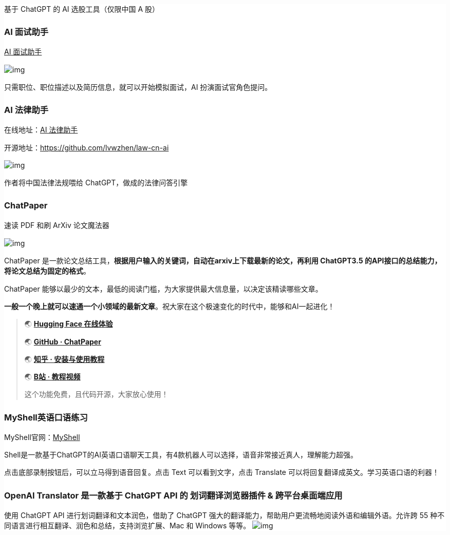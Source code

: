 基于 ChatGPT 的 AI 选股工具（仅限中国 A 股）

### AI 面试助手

[AI 面试助手](https://interview.sofasay.com/)

![img](https://cdn.beekka.com/blogimg/asset/202306/bg2023062807.webp)

只需职位、职位描述以及简历信息，就可以开始模拟面试，AI 扮演面试官角色提问。

### AI 法律助手

在线地址：[AI 法律助手](https://law-cn-ai.vercel.app/)

开源地址：<https://github.com/lvwzhen/law-cn-ai>

![img](https://cdn.beekka.com/blogimg/asset/202304/bg2023042701.webp)

作者将中国法律法规喂给 ChatGPT，做成的法律问答引擎

### ChatPaper

速读 PDF 和刷 ArXiv 论文魔法器

![img](https://p3-juejin.byteimg.com/tos-cn-i-k3u1fbpfcp/81a2f13f030642b7bf33fedf5b7b27d8~tplv-k3u1fbpfcp-zoom-in-crop-mark:1512:0:0:0.awebp)

ChatPaper 是一款论文总结工具，**根据用户输入的关键词，自动在arxiv上下载最新的论文，再利用 ChatGPT3.5 的API接口的总结能力，将论文总结为固定的格式**。

ChatPaper 能够以最少的文本，最低的阅读门槛，为大家提供最大信息量，以决定该精读哪些文章。

**一般一个晚上就可以速通一个小领域的最新文章**。祝大家在这个极速变化的时代中，能够和AI一起进化！

> 🌏 [**Hugging Face 在线体验**](https://huggingface.co/spaces/wangrongsheng/ChatPaper)
>
> 🌏 [**GitHub · ChatPaper**](https://github.com/kaixindelele/ChatPaper)
>
> 🌏 [**知乎 · 安装与使用教程**](https://zhuanlan.zhihu.com/p/613055271)
>
> 🌏 [**B站 · 教程视频**](https://www.bilibili.com/video/BV1EM411x7Tr)
>
> 这个功能免费，且代码开源，大家放心使用！

### MyShell英语口语练习

MyShell官网：[MyShell](https://app.myshell.ai/zh/robot-workshop)

Shell是一款基于ChatGPT的AI英语口语聊天工具，有4款机器人可以选择，语音非常接近真人，理解能力超强。

点击底部录制按钮后，可以立马得到语音回复。点击 Text 可以看到文字，点击 Translate 可以将回复翻译成英文。学习英语口语的利器！

### OpenAI Translator 是一款基于 ChatGPT API 的 划词翻译浏览器插件 & 跨平台桌面端应用

使用 ChatGPT API 进行划词翻译和文本润色，借助了 ChatGPT 强大的翻译能力，帮助用户更流畅地阅读外语和编辑外语。允许跨 55 种不同语言进行相互翻译、润色和总结，支持浏览扩展、Mac 和 Windows 等等。
![img](https://p3-juejin.byteimg.com/tos-cn-i-k3u1fbpfcp/d07912f6db954ff2b41293e9b7259a7d~tplv-k3u1fbpfcp-zoom-in-crop-mark:1512:0:0:0.awebp)
